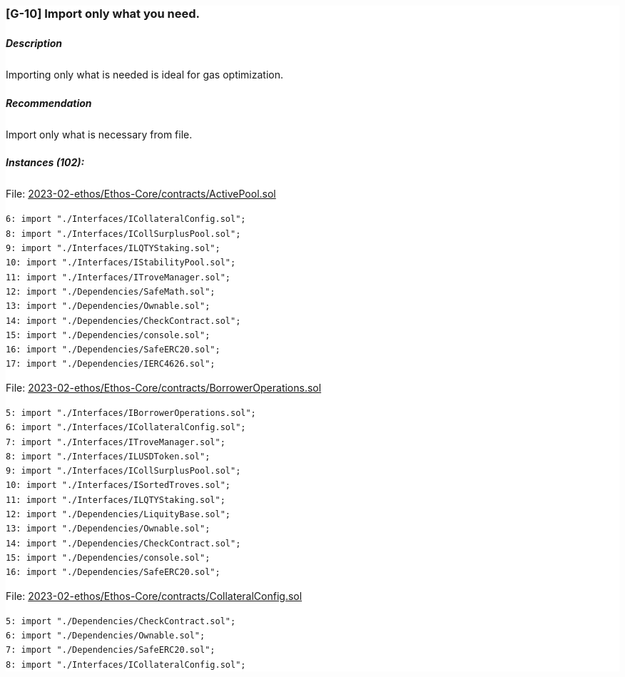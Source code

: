 ### <a id=G10>[G-10]</a> Import only what you need.

##### Description

Importing only what is needed is ideal for gas optimization.

##### Recommendation

Import only what is necessary from file.

##### *Instances (102):*

File: [2023-02-ethos/Ethos-Core/contracts/ActivePool.sol](https://github.com/code-423n4/2023-02-ethos/tree/main/Ethos-Core/contracts/ActivePool.sol#L6 )

```solidity
6: import "./Interfaces/ICollateralConfig.sol";
8: import "./Interfaces/ICollSurplusPool.sol";
9: import "./Interfaces/ILQTYStaking.sol";
10: import "./Interfaces/IStabilityPool.sol";
11: import "./Interfaces/ITroveManager.sol";
12: import "./Dependencies/SafeMath.sol";
13: import "./Dependencies/Ownable.sol";
14: import "./Dependencies/CheckContract.sol";
15: import "./Dependencies/console.sol";
16: import "./Dependencies/SafeERC20.sol";
17: import "./Dependencies/IERC4626.sol";
```

File: [2023-02-ethos/Ethos-Core/contracts/BorrowerOperations.sol](https://github.com/code-423n4/2023-02-ethos/tree/main/Ethos-Core/contracts/BorrowerOperations.sol#L5 )

```solidity
5: import "./Interfaces/IBorrowerOperations.sol";
6: import "./Interfaces/ICollateralConfig.sol";
7: import "./Interfaces/ITroveManager.sol";
8: import "./Interfaces/ILUSDToken.sol";
9: import "./Interfaces/ICollSurplusPool.sol";
10: import "./Interfaces/ISortedTroves.sol";
11: import "./Interfaces/ILQTYStaking.sol";
12: import "./Dependencies/LiquityBase.sol";
13: import "./Dependencies/Ownable.sol";
14: import "./Dependencies/CheckContract.sol";
15: import "./Dependencies/console.sol";
16: import "./Dependencies/SafeERC20.sol";
```

File: [2023-02-ethos/Ethos-Core/contracts/CollateralConfig.sol](https://github.com/code-423n4/2023-02-ethos/tree/main/Ethos-Core/contracts/CollateralConfig.sol#L5 )

```solidity
5: import "./Dependencies/CheckContract.sol";
6: import "./Dependencies/Ownable.sol";
7: import "./Dependencies/SafeERC20.sol";
8: import "./Interfaces/ICollateralConfig.sol";
```
